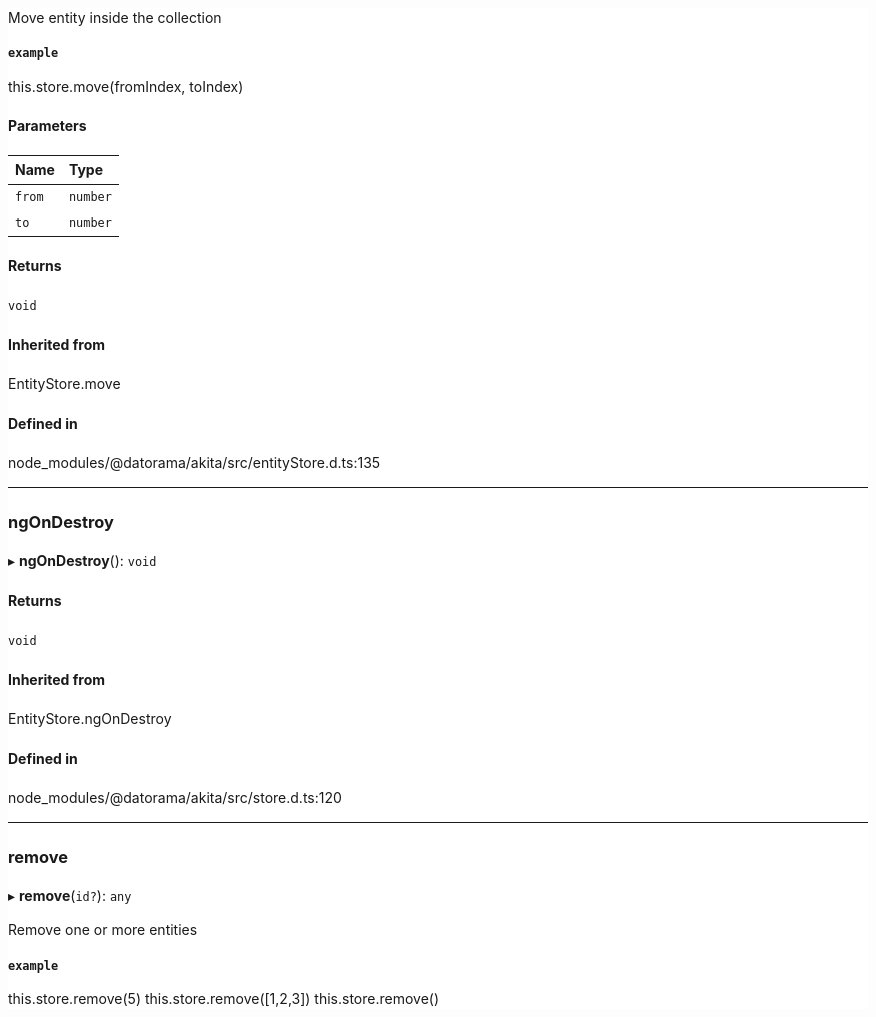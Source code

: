 Move entity inside the collection

**`example`**

this.store.move(fromIndex, toIndex)

#### Parameters

| Name | Type |
| :------ | :------ |
| `from` | `number` |
| `to` | `number` |

#### Returns

`void`

#### Inherited from

EntityStore.move

#### Defined in

node_modules/@datorama/akita/src/entityStore.d.ts:135

___

### ngOnDestroy

▸ **ngOnDestroy**(): `void`

#### Returns

`void`

#### Inherited from

EntityStore.ngOnDestroy

#### Defined in

node_modules/@datorama/akita/src/store.d.ts:120

___

### remove

▸ **remove**(`id?`): `any`

Remove one or more entities

**`example`**

this.store.remove(5)
this.store.remove([1,2,3])
this.store.remove()
